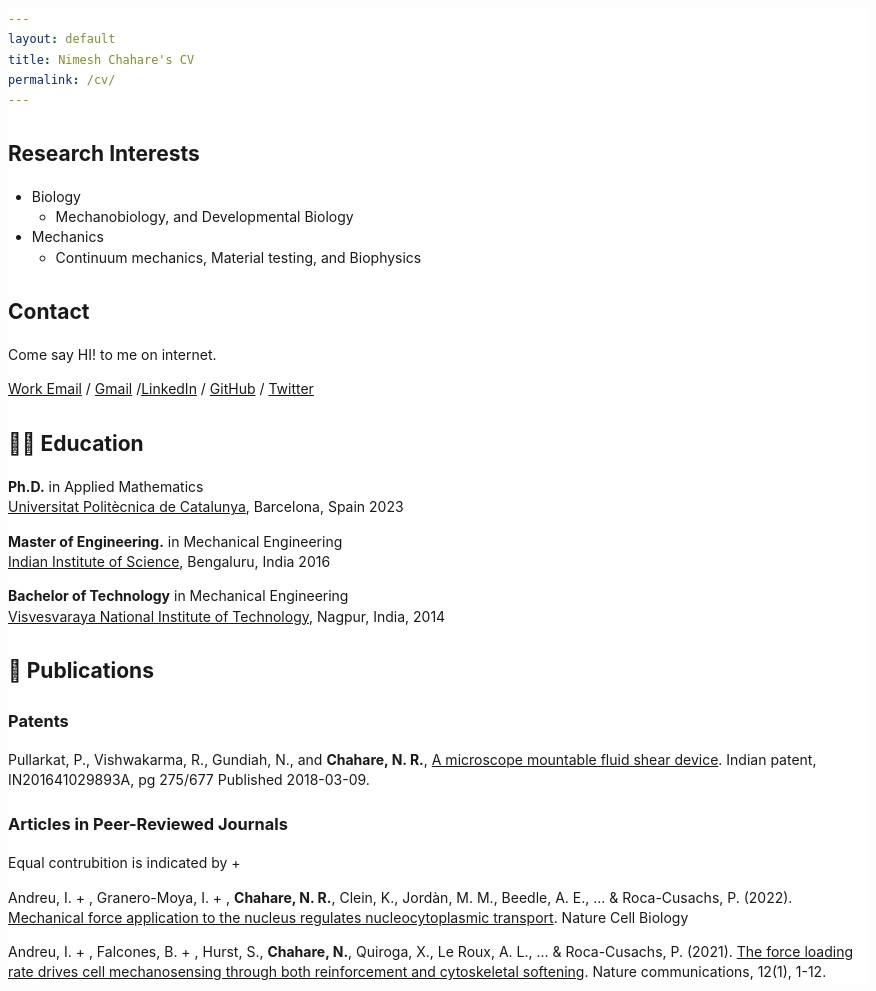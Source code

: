 ```yaml
---
layout: default
title: Nimesh Chahare's CV
permalink: /cv/
---
```


## Research Interests

- Biology
    - Mechanobiology, and Developmental Biology
- Mechanics
    - Continuum mechanics, Material testing, and Biophysics

## Contact

Come say HI! to me on internet.

[Work Email](mailto:nimesh.c@columbia.edu) / [Gmail](mailto:chaharenimesh@gmail.com) /[LinkedIn](https://www.linkedin.com/in/nchahare/) / [GitHub](https://github.com/nchahare/) / [Twitter](https://twitter.com/onenimesa/)


## 👨‍🎓 Education

**Ph.D.** in Applied Mathematics\
[Universitat Politècnica de Catalunya](https://fme.upc.edu/en), Barcelona, Spain 2023

**Master of Engineering.** in Mechanical Engineering\
[Indian Institute of Science](https://mecheng.iisc.ac.in/), Bengaluru, India 2016

**Bachelor of Technology** in Mechanical Engineering\
[Visvesvaraya National Institute of Technology](https://vnit.ac.in/mech/), Nagpur, India, 2014

## 📰 Publications

### Patents

Pullarkat, P., Vishwakarma, R., Gundiah, N.,  and **Chahare, N. R.**, [A microscope mountable fluid shear device](http://ipindia.gov.in/writereaddata/Portal/IPOJournal/1_2591_1/Part-1.pdf). Indian patent, IN201641029893A, pg 275/677 Published 2018-03-09.

### Articles in Peer-Reviewed Journals
Equal contrubition is indicated by +

Andreu, I. + , Granero-Moya, I. + , **Chahare, N. R.**, Clein, K., Jordàn, M. M., Beedle, A. E., ... & Roca-Cusachs, P. (2022). [Mechanical force application to the nucleus regulates nucleocytoplasmic transport](https://www.nature.com/articles/s41556-022-00927-7). Nature Cell Biology

Andreu, I. + , Falcones, B. + , Hurst, S., **Chahare, N.**, Quiroga, X., Le Roux, A. L., ... & Roca-Cusachs, P. (2021). [The force loading rate drives cell mechanosensing through both reinforcement and cytoskeletal softening](https://www.nature.com/articles/s41467-021-24383-3). Nature communications, 12(1), 1-12.
